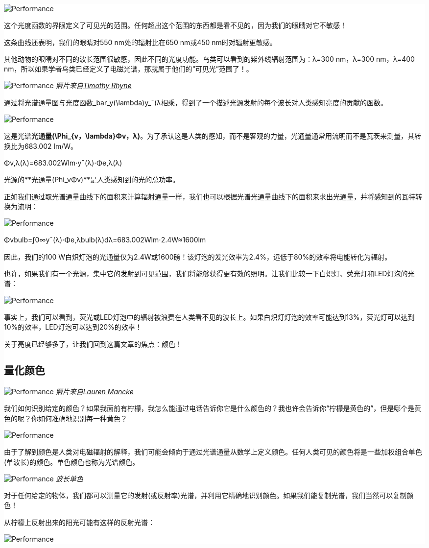 ![Performance](http://jamie-wong.com/images/color/SpectralFlux4.png)

这个光度函数的界限定义了可见光的范围。任何超出这个范围的东西都是看不见的，因为我们的眼睛对它不敏感！

这条曲线还表明，我们的眼睛对550 nm处的辐射比在650 nm或450 nm时对辐射更敏感。

其他动物的眼睛对不同的波长范围很敏感，因此不同的光度功能。鸟类可以看到的紫外线辐射范围为：λ=300 nm，λ=300 nm，λ=400 nm，所以如果学者鸟类已经定义了电磁光谱，那就属于他们的“可见光”范围了！。

![Performance](http://jamie-wong.com/images/color/owl.png)
*照片来自[Timothy Rhyne](https://unsplash.com/photos/0J6cTw0V2lE)*

通过将光谱通量图与光度函数_bar_y(\lambda)y_ˉ​(λ相乘，得到了一个描述光源发射的每个波长对人类感知亮度的贡献的函数。

![Performance](http://jamie-wong.com/images/color/SpectralFlux5.png)

这是光谱**光通量(\Phi_{v，\lambda}Φv，λ​)**。为了承认这是人类的感知，而不是客观的力量，光通量通常用流明而不是瓦茨来测量，其转换比为683.002 lm/W。

Φv,λ​(λ)=683.002Wlm​⋅yˉ​(λ)⋅Φe,λ​(λ)

光源的**光通量(Phi_vΦv​)**是人类感知到的光的总功率。

正如我们通过取光谱通量曲线下的面积来计算辐射通量一样，我们也可以根据光谱光通量曲线下的面积来求出光通量，并将感知到的瓦特转换为流明：

![Performance](http://jamie-wong.com/images/color/SpectralFlux5.5.png)

Φvbulb​=∫0∞​yˉ​(λ)⋅Φe,λbulb​(λ)dλ=683.002Wlm​⋅2.4W≈1600lm

因此，我们的100 W白炽灯泡的光通量仅为2.4W或1600磅！该灯泡的发光效率为2.4%，远低于80%的效率将电能转化为辐射。

也许，如果我们有一个光源，集中它的发射到可见范围，我们将能够获得更有效的照明。让我们比较一下白炽灯、荧光灯和LED灯泡的光谱：

![Performance](http://jamie-wong.com/images/color/SpectralFlux6.png)

事实上，我们可以看到，荧光或LED灯泡中的辐射被浪费在人类看不见的波长上。如果白炽灯灯泡的效率可能达到13%，荧光灯可以达到10%的效率，LED灯泡可以达到20%的效率！

关于亮度已经够多了，让我们回到这篇文章的焦点：颜色！

## 量化颜色

![Performance](http://jamie-wong.com/images/color/lemon.png)
*照片来自[Lauren Mancke](https://unsplash.com/photos/sil2Hx4iupI)*

我们如何识别给定的颜色？如果我面前有柠檬，我怎么能通过电话告诉你它是什么颜色的？我也许会告诉你“柠檬是黄色的”，但是哪个是黄色的呢？你如何准确地识别每一种黄色？

![Performance](https://d2mxuefqeaa7sj.cloudfront.net/s_382135F512C449943D36A9C35B9E8A4F38EB382A3D72DF63DC63D011CB7A8322_1521414272066_Yellows.png)

由于了解到颜色是人类对电磁辐射的解释，我们可能会倾向于通过光谱通量从数学上定义颜色。任何人类可见的颜色将是一些加权组合单色(单波长)的颜色。单色颜色也称为光谱颜色。

![Performance](http://jamie-wong.com/images/color/Rainbow.png)
*波长单色*

对于任何给定的物体，我们都可以测量它的发射(或反射率)光谱，并利用它精确地识别颜色。如果我们能复制光谱，我们当然可以复制颜色！

从柠檬上反射出来的阳光可能有这样的反射光谱：

![Performance](http://jamie-wong.com/images/color/ReflectanceSpectrum.png)

